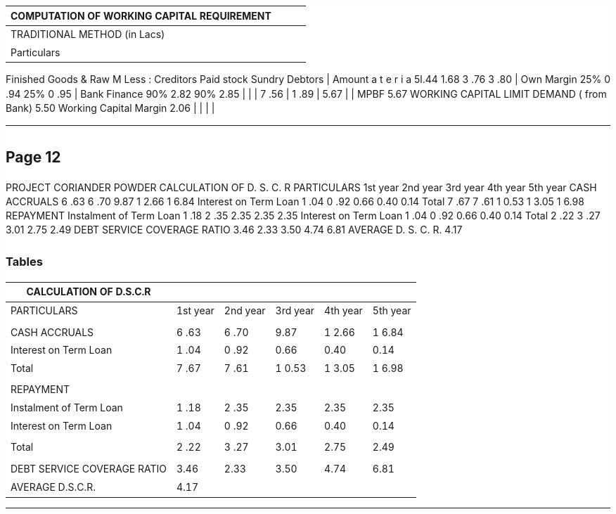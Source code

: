 | COMPUTATION OF WORKING CAPITAL REQUIREMENT |  |  |  |
|---|---|---|---|
| TRADITIONAL METHOD (in Lacs) |  |  |  |
| Particulars
Finished Goods & Raw M
Less : Creditors
Paid stock
Sundry Debtors | Amount
a t e r i a 5l.44
1.68
3 .76
3 .80 | Own Margin
25% 0 .94
25% 0 .95 | Bank Finance
90% 2.82
90% 2.85 |
|  | 7 .56 | 1 .89 | 5.67 |
| MPBF 5.67
WORKING CAPITAL LIMIT DEMAND ( from Bank) 5.50
Working Capital Margin 2.06 |  |  |  |

---

## Page 12

PROJECT CORIANDER POWDER CALCULATION OF D. S. C. R PARTICULARS 1st year 2nd year 3rd year 4th year 5th year CASH ACCRUALS 6 .63 6 .70 9.87 1 2.66 1 6.84 Interest on Term Loan 1 .04 0 .92 0.66 0.40 0.14 Total 7 .67 7 .61 1 0.53 1 3.05 1 6.98 REPAYMENT Instalment of Term Loan 1 .18 2 .35 2.35 2.35 2.35 Interest on Term Loan 1 .04 0 .92 0.66 0.40 0.14 Total 2 .22 3 .27 3.01 2.75 2.49 DEBT SERVICE COVERAGE RATIO 3.46 2.33 3.50 4.74 6.81 AVERAGE D. S. C. R. 4.17

### Tables

| CALCULATION OF D.S.C.R |  |  |  |  |  |
|---|---|---|---|---|---|
| PARTICULARS | 1st year | 2nd year | 3rd year | 4th year | 5th year |
|  |  |  |  |  |  |
| CASH ACCRUALS | 6 .63 | 6 .70 | 9.87 | 1 2.66 | 1 6.84 |
| Interest on Term Loan | 1 .04 | 0 .92 | 0.66 | 0.40 | 0.14 |
| Total | 7 .67 | 7 .61 | 1 0.53 | 1 3.05 | 1 6.98 |
|  |  |  |  |  |  |
| REPAYMENT |  |  |  |  |  |
| Instalment of Term Loan | 1 .18 | 2 .35 | 2.35 | 2.35 | 2.35 |
| Interest on Term Loan | 1 .04 | 0 .92 | 0.66 | 0.40 | 0.14 |
|  |  |  |  |  |  |
| Total | 2 .22 | 3 .27 | 3.01 | 2.75 | 2.49 |
|  |  |  |  |  |  |
| DEBT SERVICE COVERAGE RATIO | 3.46 | 2.33 | 3.50 | 4.74 | 6.81 |
| AVERAGE D.S.C.R. | 4.17 |  |  |  |  |

---